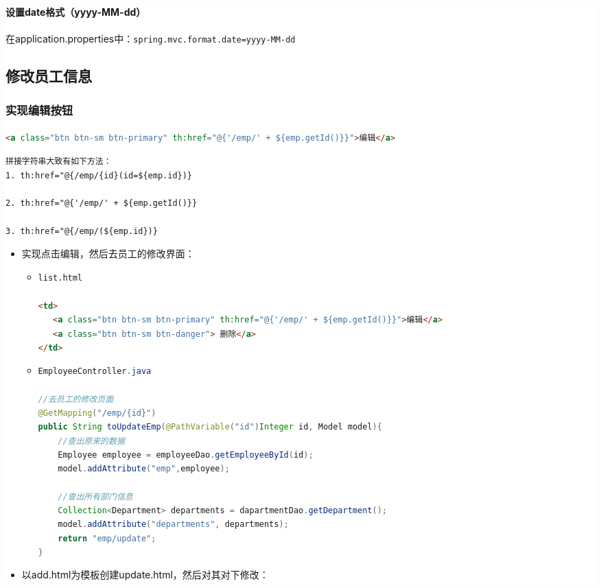 





#### 设置date格式（yyyy-MM-dd）

在application.properties中：`spring.mvc.format.date=yyyy-MM-dd`



## 修改员工信息

### 实现编辑按钮

```html
<a class="btn btn-sm btn-primary" th:href="@{'/emp/' + ${emp.getId()}}">编辑</a>
```

```html
拼接字符串大致有如下方法：
1. th:href="@{/emp/{id}(id=${emp.id})}

2. th:href="@{'/emp/' + ${emp.getId()}}

3. th:href="@{/emp/(${emp.id})}
```

- 实现点击编辑，然后去员工的修改界面：

  - ```html
    list.html
    
    <td>
       <a class="btn btn-sm btn-primary" th:href="@{'/emp/' + ${emp.getId()}}">编辑</a>
       <a class="btn btn-sm btn-danger"> 删除</a>
    </td>
    ```

  - ```java
    EmployeeController.java
        
    //去员工的修改页面
    @GetMapping("/emp/{id}")
    public String toUpdateEmp(@PathVariable("id")Integer id, Model model){
        //查出原来的数据
        Employee employee = employeeDao.getEmployeeById(id);
        model.addAttribute("emp",employee);
    
        //查出所有部门信息
        Collection<Department> departments = dapartmentDao.getDepartment();
        model.addAttribute("departments", departments);
        return "emp/update";
    }
    ```

- 以add.html为模板创建update.html，然后对其对下修改：
